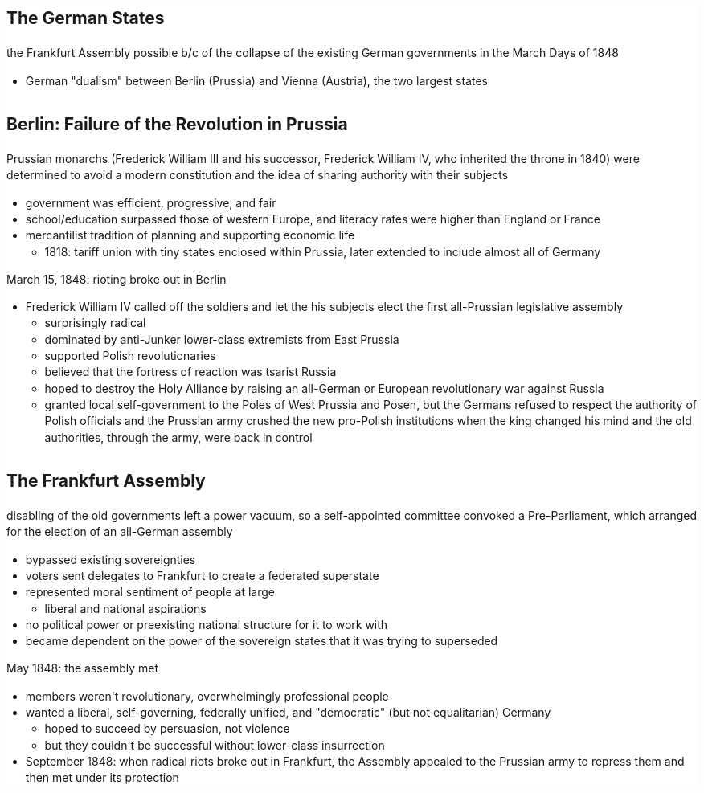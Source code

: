 ## The German States

the Frankfurt Assembly possible b/c of the collapse of the existing German governments in the March Days of 1848
- German "dualism" between Berlin (Prussia) and Vienna (Austria), the two largest states

## Berlin: Failure of the Revolution in Prussia

Prussian monarchs (Frederick William III and his successor, Frederick William IV, who inherited the throne in 1840) were determined to avoid a modern constitution and the idea of sharing authority with their subjects
- government was efficient, progressive, and fair
- school/education surpassed those of western Europe, and literacy rates were higher than England or France
- mercantilist tradition of planning and supporting economic life
	- 1818: tariff union with tiny states enclosed within Prussia, later extended to include almost all of Germany

March 15, 1848: rioting broke out in Berlin
- Frederick William IV called off the soldiers and let the his subjects elect the first all-Prussian legislative assembly
	- surprisingly radical
	- dominated by anti-Junker lower-class extremists from East Prussia
	- supported Polish revolutionaries
	- believed that the fortress of reaction was tsarist Russia
	- hoped to destroy the Holy Alliance by raising an all-German or European revolutionary war against Russia
	- granted local self-government to the Poles of West Prussia and Posen, but the Germans refused to respect the authority of Polish officials and the Prussian army crushed the new pro-Polish institutions when the king changed his mind and the old authorities, through the army, were back in control

## The Frankfurt Assembly

disabling of the old governments left a power vacuum, so a self-appointed committee convoked a Pre-Parliament, which arranged for the election of an all-German assembly
- bypassed existing sovereignties
- voters sent delegates to Frankfurt to create a federated superstate
- represented moral sentiment of people at large
	- liberal and national aspirations
- no political power or preexisting national structure for it to work with
- became dependent on the power of the sovereign states that it was trying to superseded

May 1848: the assembly met
- members weren't revolutionary, overwhelmingly professional people
- wanted a liberal, self-governing, federally unified, and "democratic" (but not equalitarian) Germany
	- hoped to succeed by persuasion, not violence
	- but they couldn't be successful without lower-class insurrection
- September 1848: when radical riots broke out in Frankfurt, the Assembly appealed to the Prussian army to repress them and then met under its protection
